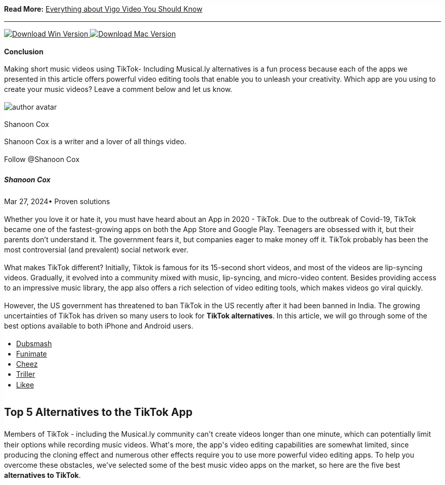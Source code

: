  **Read More:** [Everything about Vigo Video You Should Know](https://tools.techidaily.com/wondershare/filmora/download/)

---

[![Download Win Version](https://images.wondershare.com/filmora/guide/download-btn-win.jpg) ](https://tools.techidaily.com/wondershare/filmora/download/) [![Download Mac Version](https://images.wondershare.com/filmora/guide/download-btn-mac.jpg) ](https://tools.techidaily.com/wondershare/filmora/download/)

**Conclusion**

Making short music videos using TikTok- Including Musical.ly alternatives is a fun process because each of the apps we presented in this article offers powerful video editing tools that enable you to unleash your creativity. Which app are you using to create your music videos? Leave a comment below and let us know.

![author avatar](https://images.wondershare.com/filmora/article-images/shannon-cox.jpg)

Shanoon Cox

Shanoon Cox is a writer and a lover of all things video.

Follow @Shanoon Cox

##### Shanoon Cox

 Mar 27, 2024• Proven solutions

Whether you love it or hate it, you must have heard about an App in 2020 - TikTok. Due to the outbreak of Covid-19, TikTok became one of the fastest-growing apps on both the App Store and Google Play. Teenagers are obsessed with it, but their parents don’t understand it. The government fears it, but companies eager to make money off it. TikTok probably has been the most controversial (and prevalent) social network ever.

What makes TikTok different? Initially, Tiktok is famous for its 15-second short videos, and most of the videos are lip-syncing videos. Gradually, it evolved into a community mixed with music, lip-syncing, and micro-video content. Besides providing access to an impressive music library, the app also offers a rich selection of video editing tools, which makes videos go viral quickly.

However, the US government has threatened to ban TikTok in the US recently after it had been banned in India. The growing uncertainties of TikTok has driven so many users to look for **TikTok alternatives**. In this article, we will go through some of the best options available to both iPhone and Android users.

* [Dubsmash](#part1)
* [Funimate](#part2)
* [Cheez](#part3)
* [Triller](#part4)
* [Likee](#part5)

## Top 5 Alternatives to the TikTok App

Members of TikTok - including the Musical.ly community can't create videos longer than one minute, which can potentially limit their options while recording music videos. What's more, the app's video editing capabilities are somewhat limited, since producing the cloning effect and numerous other effects require you to use more powerful video editing apps. To help you overcome these obstacles, we've selected some of the best music video apps on the market, so here are the five best **alternatives to TikTok**.
